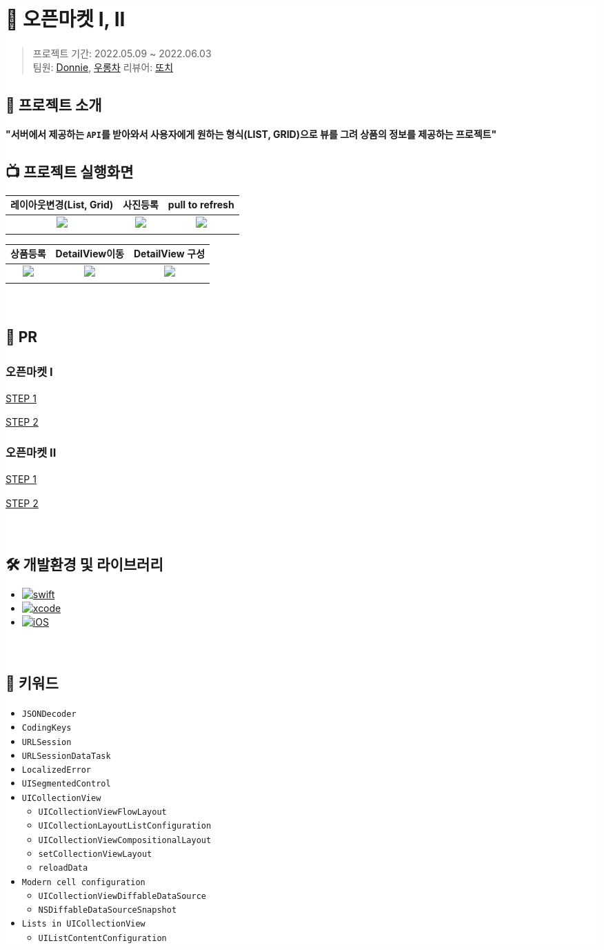 # 🏬 오픈마켓 I, II
> 프로젝트 기간: 2022.05.09 ~ 2022.06.03 <br>
> 팀원: [Donnie](https://github.com/westeastyear), [우롱차](https://github.com/dnwhd0112)
> 리뷰어: [또치](https://github.com/TTOzzi)

## 🔎 프로젝트 소개
**"서버에서 제공하는 `API`를 받아와서 사용자에게 원하는 형식(LIST, GRID)으로 뷰를 그려 상품의 정보를 제공하는 프로젝트"**

## 📺 프로젝트 실행화면
|레이아웃변경(List, Grid)|사진등록|pull to refresh|
|:---:|:---:|:---:|
|<img src="https://user-images.githubusercontent.com/74251593/185878258-82b1d822-71f7-48f4-af3c-449174fe58eb.gif">|<img src="https://user-images.githubusercontent.com/74251593/185881045-ca366cd4-d44a-4661-8ec7-07d6bf93ce48.gif">|<img src="https://user-images.githubusercontent.com/74251593/185883527-020628c8-e8a9-4897-b845-6d22e036b2f4.gif">|

|상품등록|DetailView이동|DetailView 구성|
|:---:|:---:|:---:|
|<img src="https://user-images.githubusercontent.com/74251593/185882568-fc96f293-9ccf-4e18-8c8b-691086b4e72b.gif">|<img src="https://user-images.githubusercontent.com/74251593/185879008-0f415188-2840-4bfd-8ce3-f874d3ceb43b.gif">|<img src="https://user-images.githubusercontent.com/74251593/185880509-437c579a-0ed8-4169-8cb6-4014a8a90384.gif">|

<br>

## 👀 PR

### 오픈마켓 I

[STEP 1](https://github.com/yagom-academy/ios-open-market/pull/140)

[STEP 2](https://github.com/yagom-academy/ios-open-market/pull/148)

### 오픈마켓 II

[STEP 1](https://github.com/yagom-academy/ios-open-market/pull/162)

[STEP 2](https://github.com/yagom-academy/ios-open-market/pull/171)

<br>

## 🛠 개발환경 및 라이브러리
- [![swift](https://img.shields.io/badge/swift-5.0-orange)]()
- [![xcode](https://img.shields.io/badge/Xcode-13.1-blue)]()
- [![iOS](https://img.shields.io/badge/iOS-15.0-red)]()

<br>

## 🔑 키워드

- `JSONDecoder`
- `CodingKeys`
- `URLSession`
- `URLSessionDataTask`
- `LocalizedError`
- `UISegmentedControl`
- `UICollectionView`
    - `UICollectionViewFlowLayout`
    - `UICollectionLayoutListConfiguration`
    - `UICollectionViewCompositionalLayout` 
    - `setCollectionViewLayout`
    - `reloadData`
- `Modern cell configuration`
    - `UICollectionViewDiffableDataSource`
    - `NSDiffableDataSourceSnapshot` 
- `Lists in UICollectionView`
    - `UIListContentConfiguration` 